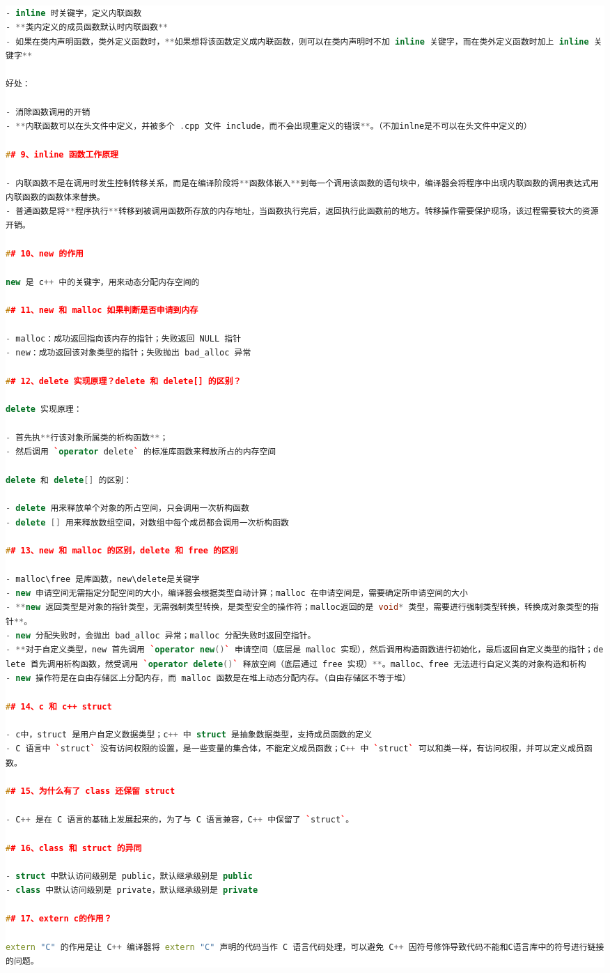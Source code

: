   ```c++
- inline 时关键字，定义内联函数
- **类内定义的成员函数默认时内联函数**
- 如果在类内声明函数，类外定义函数时，**如果想将该函数定义成内联函数，则可以在类内声明时不加 inline 关键字，而在类外定义函数时加上 inline 关键字**

好处：

- 消除函数调用的开销
- **内联函数可以在头文件中定义，并被多个 .cpp 文件 include，而不会出现重定义的错误**。（不加inlne是不可以在头文件中定义的）

## 9、inline 函数工作原理

- 内联函数不是在调用时发生控制转移关系，而是在编译阶段将**函数体嵌入**到每一个调用该函数的语句块中，编译器会将程序中出现内联函数的调用表达式用内联函数的函数体来替换。
- 普通函数是将**程序执行**转移到被调用函数所存放的内存地址，当函数执行完后，返回执行此函数前的地方。转移操作需要保护现场，该过程需要较大的资源开销。

## 10、new 的作用

new 是 c++ 中的关键字，用来动态分配内存空间的 

## 11、new 和 malloc 如果判断是否申请到内存

- malloc：成功返回指向该内存的指针；失败返回 NULL 指针
- new：成功返回该对象类型的指针；失败抛出 bad_alloc 异常

## 12、delete 实现原理？delete 和 delete[] 的区别？

delete 实现原理：

- 首先执**行该对象所属类的析构函数**；
- 然后调用 `operator delete` 的标准库函数来释放所占的内存空间

delete 和 delete[] 的区别：

- delete 用来释放单个对象的所占空间，只会调用一次析构函数
- delete [] 用来释放数组空间，对数组中每个成员都会调用一次析构函数

## 13、new 和 malloc 的区别，delete 和 free 的区别

- malloc\free 是库函数，new\delete是关键字
- new 申请空间无需指定分配空间的大小，编译器会根据类型自动计算；malloc 在申请空间是，需要确定所申请空间的大小
- **new 返回类型是对象的指针类型，无需强制类型转换，是类型安全的操作符；malloc返回的是 void* 类型，需要进行强制类型转换，转换成对象类型的指针**。
- new 分配失败时，会抛出 bad_alloc 异常；malloc 分配失败时返回空指针。
- **对于自定义类型，new 首先调用 `operator new()` 申请空间（底层是 malloc 实现），然后调用构造函数进行初始化，最后返回自定义类型的指针；delete 首先调用析构函数，然受调用 `operator delete()` 释放空间（底层通过 free 实现）**。malloc、free 无法进行自定义类的对象构造和析构
- new 操作符是在自由存储区上分配内存，而 malloc 函数是在堆上动态分配内存。（自由存储区不等于堆）

## 14、c 和 c++ struct

- c中，struct 是用户自定义数据类型；c++ 中 struct 是抽象数据类型，支持成员函数的定义
- C 语言中 `struct` 没有访问权限的设置，是一些变量的集合体，不能定义成员函数；C++ 中 `struct` 可以和类一样，有访问权限，并可以定义成员函数。

## 15、为什么有了 class 还保留 struct

- C++ 是在 C 语言的基础上发展起来的，为了与 C 语言兼容，C++ 中保留了 `struct`。

## 16、class 和 struct 的异同

- struct 中默认访问级别是 public，默认继承级别是 public
- class 中默认访问级别是 private，默认继承级别是 private

## 17、extern c的作用？

extern "C" 的作用是让 C++ 编译器将 extern "C" 声明的代码当作 C 语言代码处理，可以避免 C++ 因符号修饰导致代码不能和C语言库中的符号进行链接的问题。

  ```